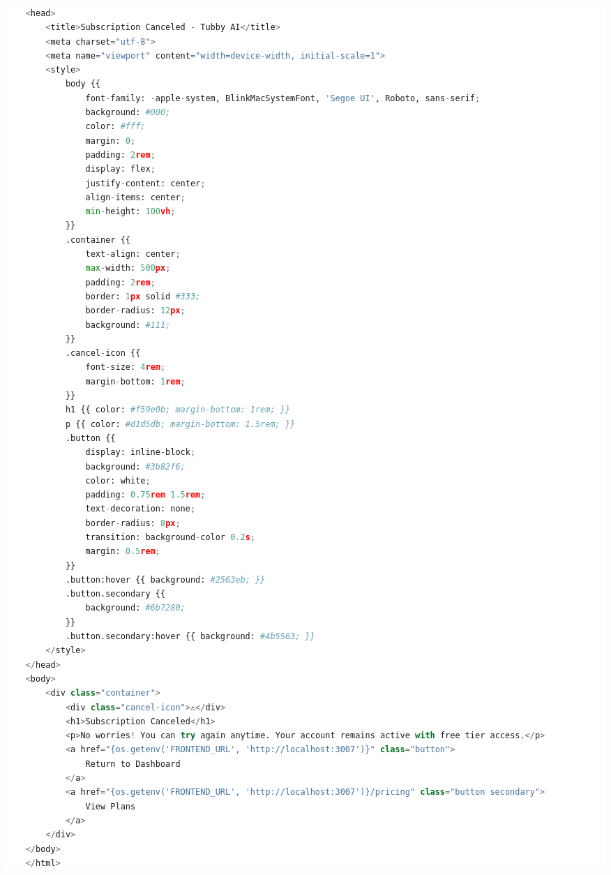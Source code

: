 ```python
    <head>
        <title>Subscription Canceled - Tubby AI</title>
        <meta charset="utf-8">
        <meta name="viewport" content="width=device-width, initial-scale=1">
        <style>
            body {{ 
                font-family: -apple-system, BlinkMacSystemFont, 'Segoe UI', Roboto, sans-serif;
                background: #000; 
                color: #fff; 
                margin: 0; 
                padding: 2rem;
                display: flex;
                justify-content: center;
                align-items: center;
                min-height: 100vh;
            }}
            .container {{
                text-align: center;
                max-width: 500px;
                padding: 2rem;
                border: 1px solid #333;
                border-radius: 12px;
                background: #111;
            }}
            .cancel-icon {{
                font-size: 4rem;
                margin-bottom: 1rem;
            }}
            h1 {{ color: #f59e0b; margin-bottom: 1rem; }}
            p {{ color: #d1d5db; margin-bottom: 1.5rem; }}
            .button {{
                display: inline-block;
                background: #3b82f6;
                color: white;
                padding: 0.75rem 1.5rem;
                text-decoration: none;
                border-radius: 8px;
                transition: background-color 0.2s;
                margin: 0.5rem;
            }}
            .button:hover {{ background: #2563eb; }}
            .button.secondary {{
                background: #6b7280;
            }}
            .button.secondary:hover {{ background: #4b5563; }}
        </style>
    </head>
    <body>
        <div class="container">
            <div class="cancel-icon">⚠️</div>
            <h1>Subscription Canceled</h1>
            <p>No worries! You can try again anytime. Your account remains active with free tier access.</p>
            <a href="{os.getenv('FRONTEND_URL', 'http://localhost:3007')}" class="button">
                Return to Dashboard
            </a>
            <a href="{os.getenv('FRONTEND_URL', 'http://localhost:3007')}/pricing" class="button secondary">
                View Plans
            </a>
        </div>
    </body>
    </html>
```